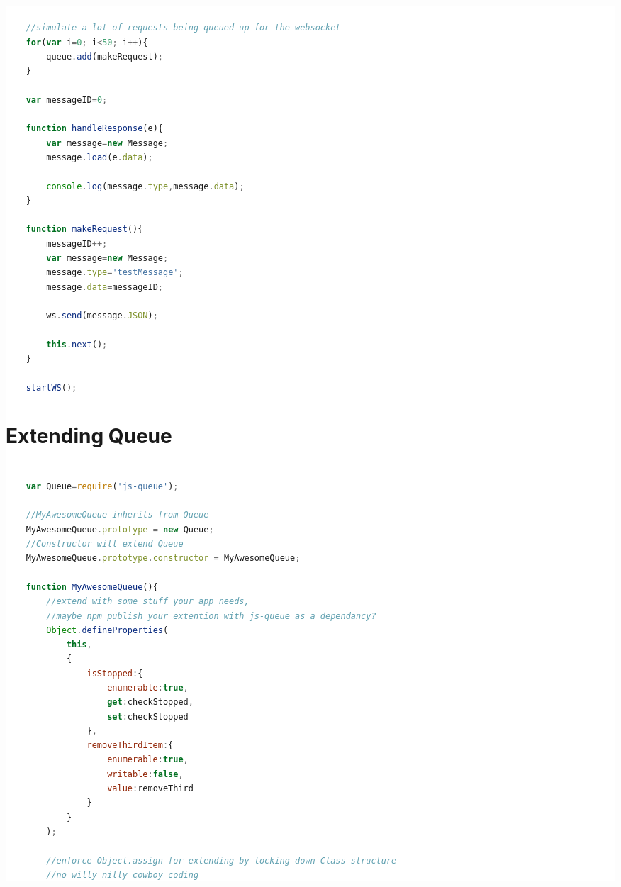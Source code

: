 ```javascript

    //simulate a lot of requests being queued up for the websocket
    for(var i=0; i<50; i++){
        queue.add(makeRequest);
    }

    var messageID=0;

    function handleResponse(e){
        var message=new Message;
        message.load(e.data);

        console.log(message.type,message.data);
    }

    function makeRequest(){
        messageID++;
        var message=new Message;
        message.type='testMessage';
        message.data=messageID;

        ws.send(message.JSON);

        this.next();
    }

    startWS();

```


# Extending Queue

```javascript

    var Queue=require('js-queue');

    //MyAwesomeQueue inherits from Queue
    MyAwesomeQueue.prototype = new Queue;
    //Constructor will extend Queue
    MyAwesomeQueue.prototype.constructor = MyAwesomeQueue;

    function MyAwesomeQueue(){
        //extend with some stuff your app needs,
        //maybe npm publish your extention with js-queue as a dependancy?
        Object.defineProperties(
            this,
            {
                isStopped:{
                    enumerable:true,
                    get:checkStopped,
                    set:checkStopped
                },
                removeThirdItem:{
                    enumerable:true,
                    writable:false,
                    value:removeThird
                }
            }
        );

        //enforce Object.assign for extending by locking down Class structure
        //no willy nilly cowboy coding
```